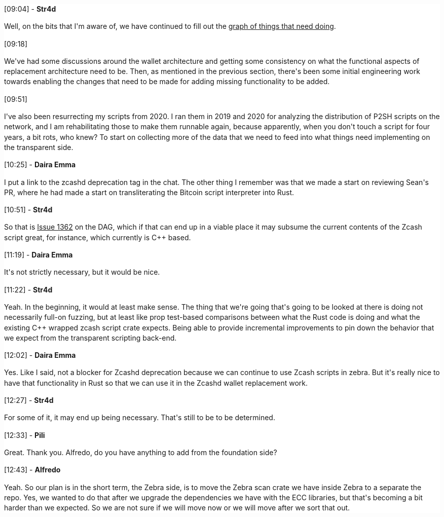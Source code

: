 [09:04] - **Str4d**

Well, on the bits that I'm aware of, we have continued to fill out the [graph of things that need doing](https://zcash.github.io/developers/zcash-zcashd-deprecation-dag).

[09:18] 

We've had some discussions around the wallet architecture and getting some consistency on what the functional aspects of replacement architecture need to be. Then, as mentioned in the previous section, there's been some initial engineering work towards enabling the changes that need to be made for adding missing functionality to be added.

[09:51] 

I've also been resurrecting my scripts from 2020. I ran them in 2019 and 2020 for analyzing the distribution of P2SH scripts on the network, and I am rehabilitating those to make them runnable again, because apparently, when you don't touch a script for four years, a bit rots, who knew? To start on collecting more of the data that we need to feed into what things need implementing on the transparent side.

[10:25] - **Daira Emma**

I put a link to the zcashd deprecation tag in the chat. The other thing I remember was that we made a start on reviewing Sean's PR, where he had made a start on transliterating the Bitcoin script interpreter into Rust.

[10:51] - **Str4d**

So that is [Issue 1362](https://github.com/zcash/librustzcash/issues/1362) on the DAG, which if that can end up in a viable place it may subsume the current contents of the Zcash script great, for instance, which currently is C++ based.

[11:19] - **Daira Emma**

It's not strictly necessary, but it would be nice.

[11:22] - **Str4d**

Yeah. In the beginning, it would at least make sense. The thing that we're going that's going to be looked at there is doing not necessarily full-on fuzzing, but at least like prop test-based comparisons between what the Rust code is doing and what the existing C++ wrapped zcash script crate expects. Being able to provide incremental improvements to pin down the behavior that we expect from the transparent scripting back-end.

[12:02] - **Daira Emma**

Yes. Like I said, not a blocker for Zcashd deprecation because we can continue to use Zcash scripts in zebra. But it's really nice to have that functionality in Rust so that we can use it in the Zcashd wallet replacement work.

[12:27] - **Str4d**

For some of it, it may end up being necessary. That's still to be to be determined.

[12:33] - **Pili**

Great. Thank you. Alfredo, do you have anything to add from the foundation side?

[12:43] - **Alfredo**

Yeah. So our plan is in the short term, the Zebra side, is to move the Zebra scan crate we have inside Zebra to a separate the repo. Yes, we wanted to do that after we upgrade the dependencies we have with the ECC libraries, but that's becoming a bit harder than we expected. So we are not sure if we will move now or we will move after we sort that out.
